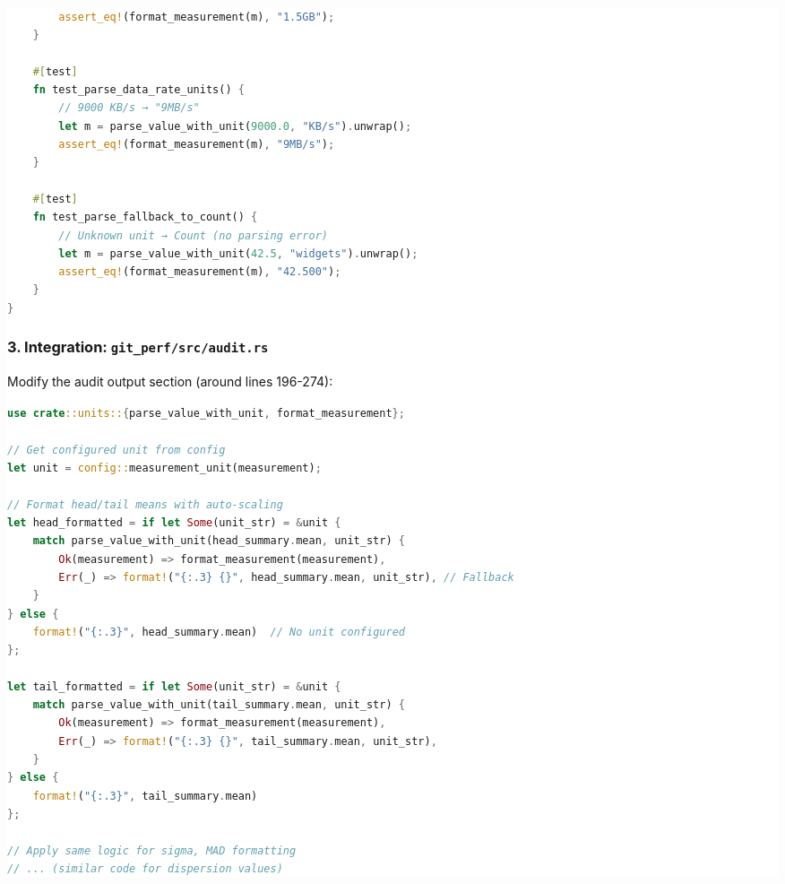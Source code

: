 ```rust
        assert_eq!(format_measurement(m), "1.5GB");
    }

    #[test]
    fn test_parse_data_rate_units() {
        // 9000 KB/s → "9MB/s"
        let m = parse_value_with_unit(9000.0, "KB/s").unwrap();
        assert_eq!(format_measurement(m), "9MB/s");
    }

    #[test]
    fn test_parse_fallback_to_count() {
        // Unknown unit → Count (no parsing error)
        let m = parse_value_with_unit(42.5, "widgets").unwrap();
        assert_eq!(format_measurement(m), "42.500");
    }
}
```

### 3. Integration: `git_perf/src/audit.rs`

Modify the audit output section (around lines 196-274):

```rust
use crate::units::{parse_value_with_unit, format_measurement};

// Get configured unit from config
let unit = config::measurement_unit(measurement);

// Format head/tail means with auto-scaling
let head_formatted = if let Some(unit_str) = &unit {
    match parse_value_with_unit(head_summary.mean, unit_str) {
        Ok(measurement) => format_measurement(measurement),
        Err(_) => format!("{:.3} {}", head_summary.mean, unit_str), // Fallback
    }
} else {
    format!("{:.3}", head_summary.mean)  // No unit configured
};

let tail_formatted = if let Some(unit_str) = &unit {
    match parse_value_with_unit(tail_summary.mean, unit_str) {
        Ok(measurement) => format_measurement(measurement),
        Err(_) => format!("{:.3} {}", tail_summary.mean, unit_str),
    }
} else {
    format!("{:.3}", tail_summary.mean)
};

// Apply same logic for sigma, MAD formatting
// ... (similar code for dispersion values)
```
